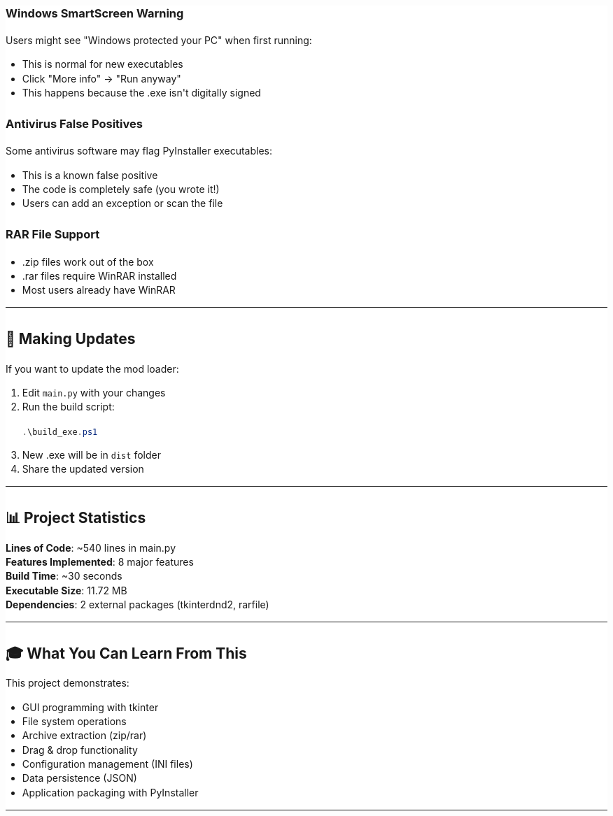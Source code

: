 ### Windows SmartScreen Warning

Users might see "Windows protected your PC" when first running:

- This is normal for new executables
- Click "More info" → "Run anyway"
- This happens because the .exe isn't digitally signed

### Antivirus False Positives

Some antivirus software may flag PyInstaller executables:

- This is a known false positive
- The code is completely safe (you wrote it!)
- Users can add an exception or scan the file

### RAR File Support

- .zip files work out of the box
- .rar files require WinRAR installed
- Most users already have WinRAR

---

## 🔄 Making Updates

If you want to update the mod loader:

1. Edit `main.py` with your changes
2. Run the build script:
   ```powershell
   .\build_exe.ps1
   ```
3. New .exe will be in `dist` folder
4. Share the updated version

---

## 📊 Project Statistics

**Lines of Code**: ~540 lines in main.py  
**Features Implemented**: 8 major features  
**Build Time**: ~30 seconds  
**Executable Size**: 11.72 MB  
**Dependencies**: 2 external packages (tkinterdnd2, rarfile)

---

## 🎓 What You Can Learn From This

This project demonstrates:

- GUI programming with tkinter
- File system operations
- Archive extraction (zip/rar)
- Drag & drop functionality
- Configuration management (INI files)
- Data persistence (JSON)
- Application packaging with PyInstaller

---